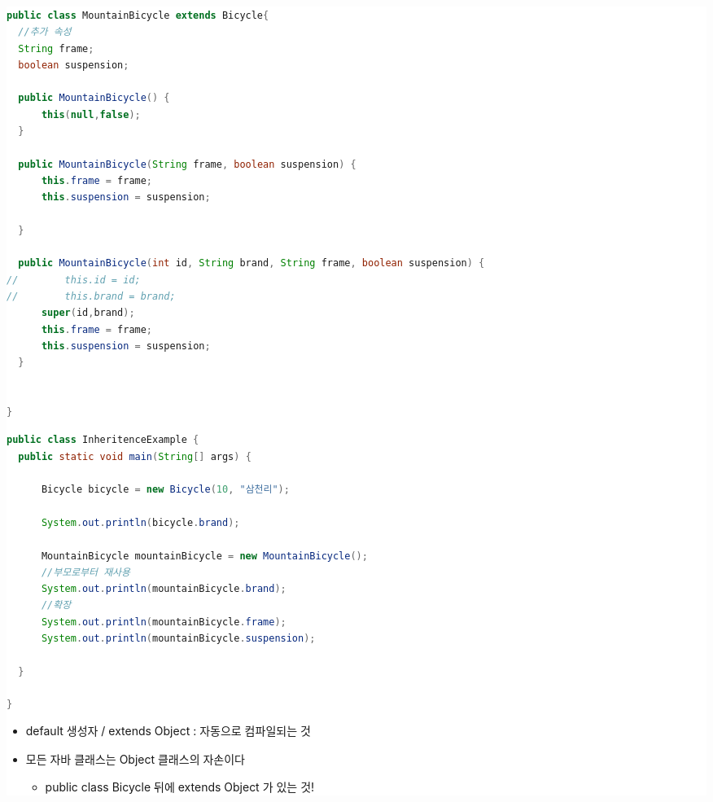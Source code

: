   ``` java
  public class MountainBicycle extends Bicycle{
  	//추가 속성
  	String frame;
  	boolean suspension;
  	
  	public MountainBicycle() {
  		this(null,false);
  	}
  	
  	public MountainBicycle(String frame, boolean suspension) {
  		this.frame = frame;
  		this.suspension = suspension;
  		
  	}
  	
  	public MountainBicycle(int id, String brand, String frame, boolean suspension) {
  //		this.id = id;
  //		this.brand = brand;
  		super(id,brand);
  		this.frame = frame;
  		this.suspension = suspension;
  	}
  	
  
  }
  ```

  ``` java
  public class InheritenceExample {
  	public static void main(String[] args) {
  		
  		Bicycle bicycle = new Bicycle(10, "삼천리");
  		
  		System.out.println(bicycle.brand);
  		
  		MountainBicycle mountainBicycle = new MountainBicycle();
  		//부모로부터 재사용
  		System.out.println(mountainBicycle.brand);
  		//확장
  		System.out.println(mountainBicycle.frame);
  		System.out.println(mountainBicycle.suspension);
  		
  	}
  
  }
  ```

- default 생성자 / extends Object : 자동으로 컴파일되는 것

- 모든 자바 클래스는 Object 클래스의 자손이다 

  - public class Bicycle 뒤에 extends Object 가 있는 것!
